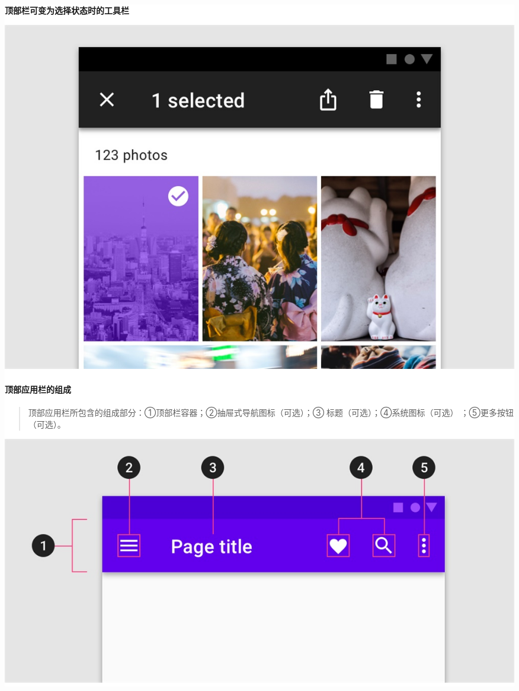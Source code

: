 **顶部栏可变为选择状态时的工具栏**

![顶部栏可变为选择状态时的工具栏](../../assets/img/designed/designed-210421-031.jpg)


#### 顶部应用栏的组成 

> 顶部应用栏所包含的组成部分：①顶部栏容器；②抽屉式导航图标（可选）；③ 标题（可选）；④系统图标（可选） ；⑤更多按钮（可选）。

![顶部应用栏的组成](../../assets/img/designed/designed-210421-032.jpg)
